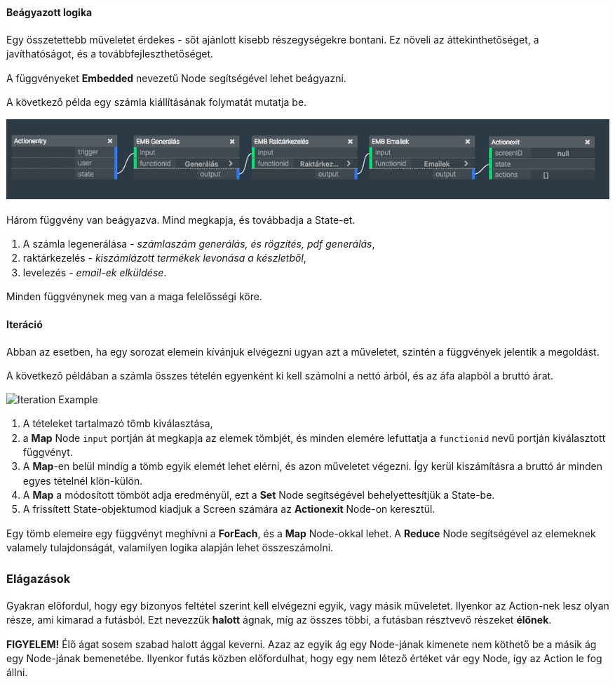 #### Beágyazott logika
Egy összetettebb műveletet érdekes - sőt ajánlott kisebb részegységekre bontani. Ez növeli az áttekinthetőséget, a javíthatóságot, és a továbbfejleszthetőséget.

A függvényeket **Embedded** nevezetű Node segítségével lehet beágyazni.

A következő példa egy számla kiállításának folymatát mutatja be.

![Embedded Example](../picutres/Beagyazott.png)

Három függvény van beágyazva. Mind megkapja, és továbbadja a State-et.

1. A számla legenerálása - _számlaszám generálás, és rögzítés, pdf generálás_,
1. raktárkezelés - _kiszámlázott termékek levonása a készletből_,
1. levelezés - _email-ek elküldése_.

Minden függvénynek meg van a maga felelősségi köre.

#### Iteráció
Abban az esetben, ha egy sorozat elemein kívánjuk elvégezni ugyan azt a műveletet, szintén a függvények jelentik a megoldást.

A következő példában a számla összes tételén egyenként ki kell számolni a nettó árból, és az áfa alapból a bruttó árat.

![Iteration Example](../picutres/Iterácio.png)

1. A tételeket tartalmazó tömb kiválasztása,
1. a **Map** Node `input` portján át megkapja az elemek tömbjét, és minden elemére lefuttatja a `functionid` nevű portján kiválasztott függvényt.
1. A **Map**-en belül mindig a tömb egyik elemét lehet elérni, és azon műveletet végezni. Így kerül kiszámításra a bruttó ár minden egyes tételnél klön-külön.
1. A **Map** a módosított tömböt adja eredményül, ezt a **Set** Node segítségével behelyettesítjük a State-be.
1. A frissített State-objektumod kiadjuk a Screen számára az **Actionexit** Node-on keresztül.

Egy tömb elemeire egy függvényt meghívni a **ForEach**, és a **Map** Node-okkal lehet. A **Reduce** Node segítségével az elemeknek valamely tulajdonságát, valamilyen logika alapján lehet összeszámolni.

### Elágazások
Gyakran előfordul, hogy egy bizonyos feltétel szerint kell elvégezni egyik, vagy másik műveletet. Ilyenkor az Action-nek lesz olyan része, ami kimarad a futásból. Ezt nevezzük **halott** ágnak, míg az összes többi, a futásban résztvevő részeket **élőnek**.

**FIGYELEM!** Élő ágat sosem szabad halott ággal keverni. Azaz az egyik ág egy Node-jának kimenete nem köthető be a másik ág egy Node-jának bemenetébe. Ilyenkor futás közben előfordulhat, hogy egy nem létező értéket vár egy Node, így az Action le fog állni.
